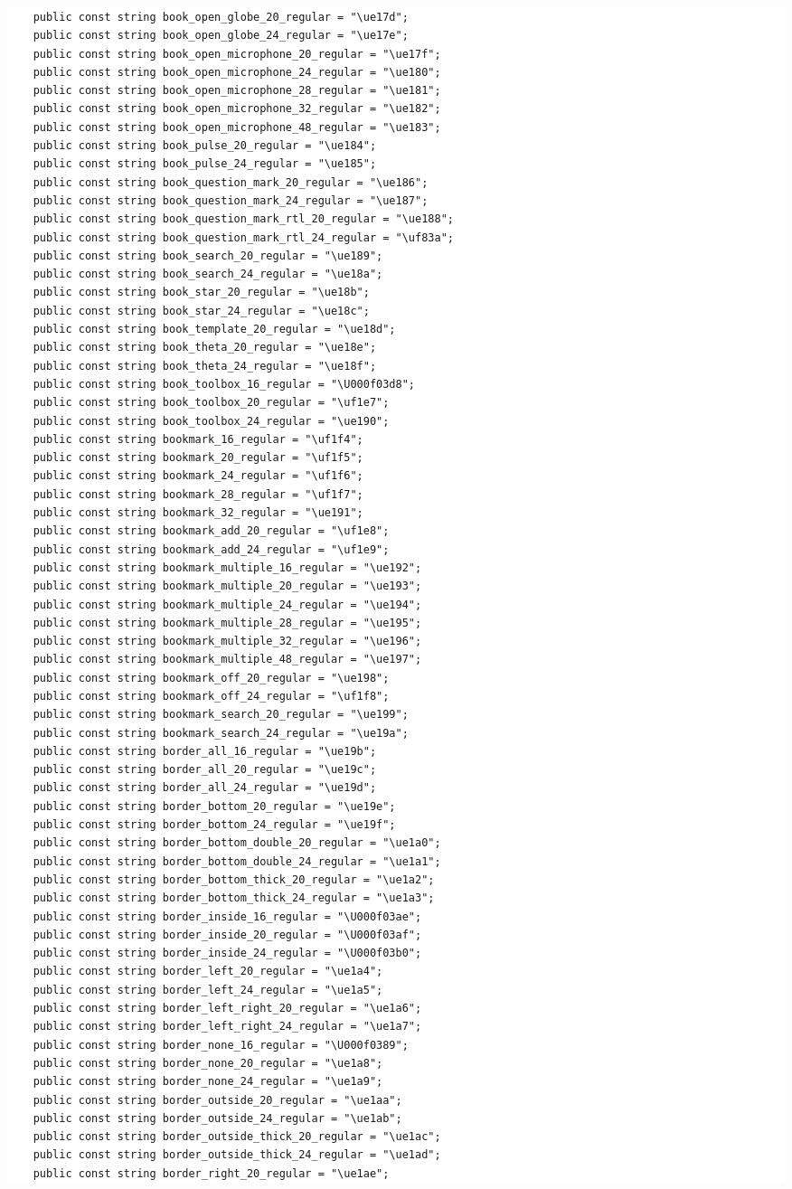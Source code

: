         public const string book_open_globe_20_regular = "\ue17d";
        public const string book_open_globe_24_regular = "\ue17e";
        public const string book_open_microphone_20_regular = "\ue17f";
        public const string book_open_microphone_24_regular = "\ue180";
        public const string book_open_microphone_28_regular = "\ue181";
        public const string book_open_microphone_32_regular = "\ue182";
        public const string book_open_microphone_48_regular = "\ue183";
        public const string book_pulse_20_regular = "\ue184";
        public const string book_pulse_24_regular = "\ue185";
        public const string book_question_mark_20_regular = "\ue186";
        public const string book_question_mark_24_regular = "\ue187";
        public const string book_question_mark_rtl_20_regular = "\ue188";
        public const string book_question_mark_rtl_24_regular = "\uf83a";
        public const string book_search_20_regular = "\ue189";
        public const string book_search_24_regular = "\ue18a";
        public const string book_star_20_regular = "\ue18b";
        public const string book_star_24_regular = "\ue18c";
        public const string book_template_20_regular = "\ue18d";
        public const string book_theta_20_regular = "\ue18e";
        public const string book_theta_24_regular = "\ue18f";
        public const string book_toolbox_16_regular = "\U000f03d8";
        public const string book_toolbox_20_regular = "\uf1e7";
        public const string book_toolbox_24_regular = "\ue190";
        public const string bookmark_16_regular = "\uf1f4";
        public const string bookmark_20_regular = "\uf1f5";
        public const string bookmark_24_regular = "\uf1f6";
        public const string bookmark_28_regular = "\uf1f7";
        public const string bookmark_32_regular = "\ue191";
        public const string bookmark_add_20_regular = "\uf1e8";
        public const string bookmark_add_24_regular = "\uf1e9";
        public const string bookmark_multiple_16_regular = "\ue192";
        public const string bookmark_multiple_20_regular = "\ue193";
        public const string bookmark_multiple_24_regular = "\ue194";
        public const string bookmark_multiple_28_regular = "\ue195";
        public const string bookmark_multiple_32_regular = "\ue196";
        public const string bookmark_multiple_48_regular = "\ue197";
        public const string bookmark_off_20_regular = "\ue198";
        public const string bookmark_off_24_regular = "\uf1f8";
        public const string bookmark_search_20_regular = "\ue199";
        public const string bookmark_search_24_regular = "\ue19a";
        public const string border_all_16_regular = "\ue19b";
        public const string border_all_20_regular = "\ue19c";
        public const string border_all_24_regular = "\ue19d";
        public const string border_bottom_20_regular = "\ue19e";
        public const string border_bottom_24_regular = "\ue19f";
        public const string border_bottom_double_20_regular = "\ue1a0";
        public const string border_bottom_double_24_regular = "\ue1a1";
        public const string border_bottom_thick_20_regular = "\ue1a2";
        public const string border_bottom_thick_24_regular = "\ue1a3";
        public const string border_inside_16_regular = "\U000f03ae";
        public const string border_inside_20_regular = "\U000f03af";
        public const string border_inside_24_regular = "\U000f03b0";
        public const string border_left_20_regular = "\ue1a4";
        public const string border_left_24_regular = "\ue1a5";
        public const string border_left_right_20_regular = "\ue1a6";
        public const string border_left_right_24_regular = "\ue1a7";
        public const string border_none_16_regular = "\U000f0389";
        public const string border_none_20_regular = "\ue1a8";
        public const string border_none_24_regular = "\ue1a9";
        public const string border_outside_20_regular = "\ue1aa";
        public const string border_outside_24_regular = "\ue1ab";
        public const string border_outside_thick_20_regular = "\ue1ac";
        public const string border_outside_thick_24_regular = "\ue1ad";
        public const string border_right_20_regular = "\ue1ae";